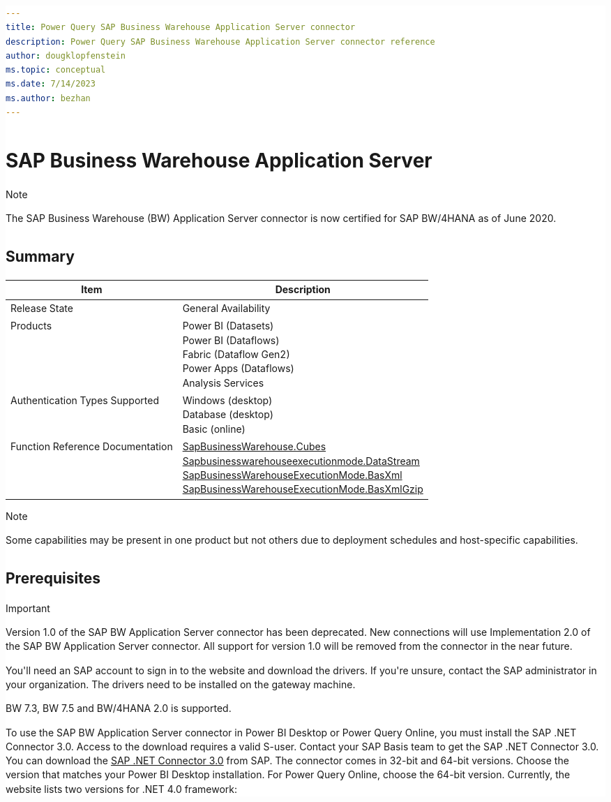 ```yaml
---
title: Power Query SAP Business Warehouse Application Server connector
description: Power Query SAP Business Warehouse Application Server connector reference
author: dougklopfenstein
ms.topic: conceptual
ms.date: 7/14/2023
ms.author: bezhan
---
```


# SAP Business Warehouse Application Server

>[!NOTE]
>The SAP Business Warehouse (BW) Application Server connector is now certified for SAP BW/4HANA as of June 2020.

## Summary

| Item | Description |
| ---- | ----------- |
| Release State | General Availability |
| Products | Power BI (Datasets)<br/>Power BI (Dataflows)<br/>Fabric (Dataflow Gen2)<br/>Power Apps (Dataflows)<br/>Analysis Services |
| Authentication Types Supported | Windows (desktop)<br/>Database (desktop)<br/>Basic (online) |
| Function Reference Documentation | [SapBusinessWarehouse.Cubes](/powerquery-m/sapbusinesswarehouse-cubes)<br/>[Sapbusinesswarehouseexecutionmode.DataStream](/powerquery-m/sapbusinesswarehouseexecutionmode-type)<br/>[SapBusinessWarehouseExecutionMode.BasXml](/powerquery-m/sapbusinesswarehouseexecutionmode-type)<br/>[SapBusinessWarehouseExecutionMode.BasXmlGzip](/powerquery-m/sapbusinesswarehouseexecutionmode-type) |

>[!Note]
> Some capabilities may be present in one product but not others due to deployment schedules and host-specific capabilities.

## Prerequisites

>[!IMPORTANT]
> Version 1.0 of the SAP BW Application Server connector has been deprecated. New connections will use Implementation 2.0 of the SAP BW Application Server connector. All support for version 1.0 will be removed from the connector in the near future.

You'll need an SAP account to sign in to the website and download the drivers. If you're unsure, contact the SAP administrator in your organization. The drivers need to be installed on the gateway machine.

BW 7.3, BW 7.5 and BW/4HANA 2.0 is supported.

To use the SAP BW Application Server connector in Power BI Desktop or Power Query Online, you must install the SAP .NET Connector 3.0. Access to the download requires a valid S-user. Contact your SAP Basis team to get the SAP .NET Connector 3.0. You can download the [SAP .NET Connector 3.0](https://support.sap.com/en/product/connectors/msnet.html) from SAP. The connector comes in 32-bit and 64-bit versions. Choose the version that matches your Power BI Desktop installation. For Power Query Online, choose the 64-bit version. Currently, the website lists two versions for .NET 4.0 framework:
